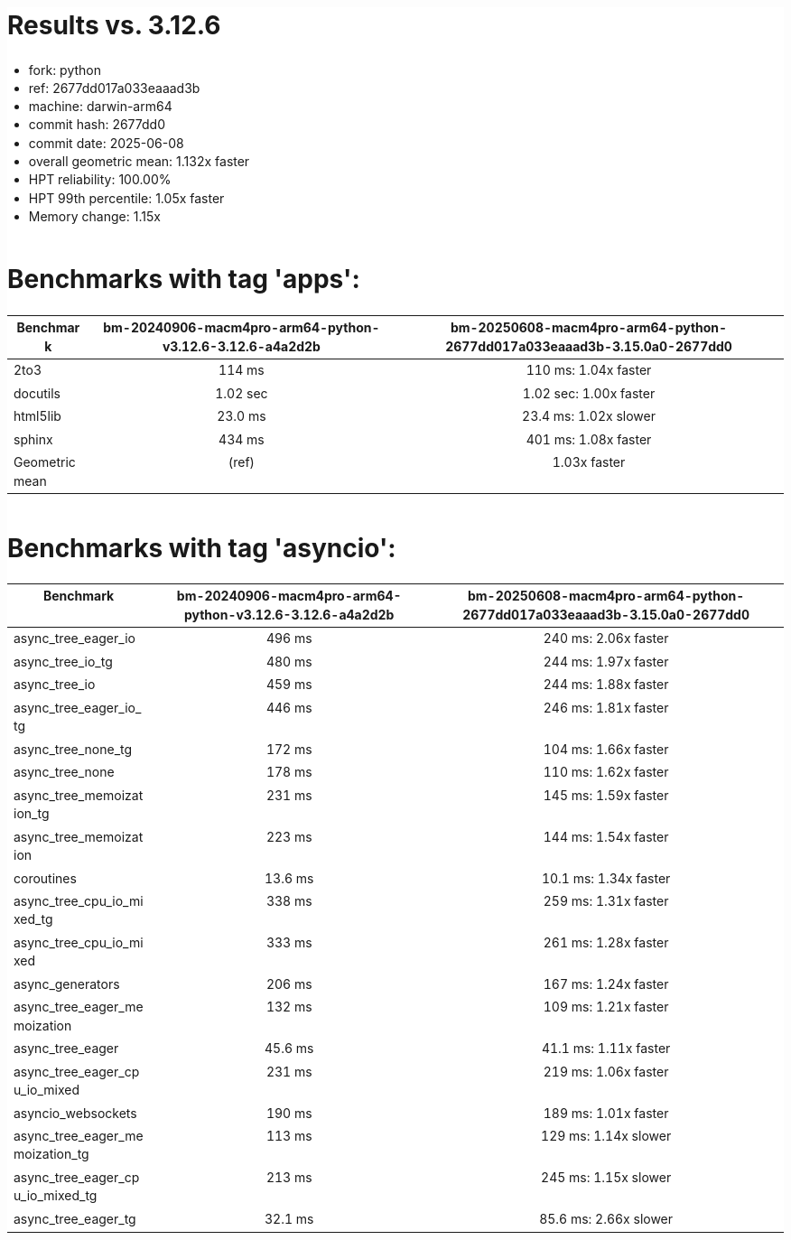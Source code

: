 # Results vs. 3.12.6

- fork: python
- ref: 2677dd017a033eaaad3b
- machine: darwin-arm64
- commit hash: 2677dd0
- commit date: 2025-06-08
- overall geometric mean: 1.132x faster
- HPT reliability: 100.00%
- HPT 99th percentile: 1.05x faster
- Memory change: 1.15x

Benchmarks with tag 'apps':
===========================

| Benchmark      | bm-20240906-macm4pro-arm64-python-v3.12.6-3.12.6-a4a2d2b | bm-20250608-macm4pro-arm64-python-2677dd017a033eaaad3b-3.15.0a0-2677dd0 |
|----------------|:--------------------------------------------------------:|:-----------------------------------------------------------------------:|
| 2to3           | 114 ms                                                   | 110 ms: 1.04x faster                                                    |
| docutils       | 1.02 sec                                                 | 1.02 sec: 1.00x faster                                                  |
| html5lib       | 23.0 ms                                                  | 23.4 ms: 1.02x slower                                                   |
| sphinx         | 434 ms                                                   | 401 ms: 1.08x faster                                                    |
| Geometric mean | (ref)                                                    | 1.03x faster                                                            |

Benchmarks with tag 'asyncio':
==============================

| Benchmark                        | bm-20240906-macm4pro-arm64-python-v3.12.6-3.12.6-a4a2d2b | bm-20250608-macm4pro-arm64-python-2677dd017a033eaaad3b-3.15.0a0-2677dd0 |
|----------------------------------|:--------------------------------------------------------:|:-----------------------------------------------------------------------:|
| async_tree_eager_io              | 496 ms                                                   | 240 ms: 2.06x faster                                                    |
| async_tree_io_tg                 | 480 ms                                                   | 244 ms: 1.97x faster                                                    |
| async_tree_io                    | 459 ms                                                   | 244 ms: 1.88x faster                                                    |
| async_tree_eager_io_tg           | 446 ms                                                   | 246 ms: 1.81x faster                                                    |
| async_tree_none_tg               | 172 ms                                                   | 104 ms: 1.66x faster                                                    |
| async_tree_none                  | 178 ms                                                   | 110 ms: 1.62x faster                                                    |
| async_tree_memoization_tg        | 231 ms                                                   | 145 ms: 1.59x faster                                                    |
| async_tree_memoization           | 223 ms                                                   | 144 ms: 1.54x faster                                                    |
| coroutines                       | 13.6 ms                                                  | 10.1 ms: 1.34x faster                                                   |
| async_tree_cpu_io_mixed_tg       | 338 ms                                                   | 259 ms: 1.31x faster                                                    |
| async_tree_cpu_io_mixed          | 333 ms                                                   | 261 ms: 1.28x faster                                                    |
| async_generators                 | 206 ms                                                   | 167 ms: 1.24x faster                                                    |
| async_tree_eager_memoization     | 132 ms                                                   | 109 ms: 1.21x faster                                                    |
| async_tree_eager                 | 45.6 ms                                                  | 41.1 ms: 1.11x faster                                                   |
| async_tree_eager_cpu_io_mixed    | 231 ms                                                   | 219 ms: 1.06x faster                                                    |
| asyncio_websockets               | 190 ms                                                   | 189 ms: 1.01x faster                                                    |
| async_tree_eager_memoization_tg  | 113 ms                                                   | 129 ms: 1.14x slower                                                    |
| async_tree_eager_cpu_io_mixed_tg | 213 ms                                                   | 245 ms: 1.15x slower                                                    |
| async_tree_eager_tg              | 32.1 ms                                                  | 85.6 ms: 2.66x slower                                                   |